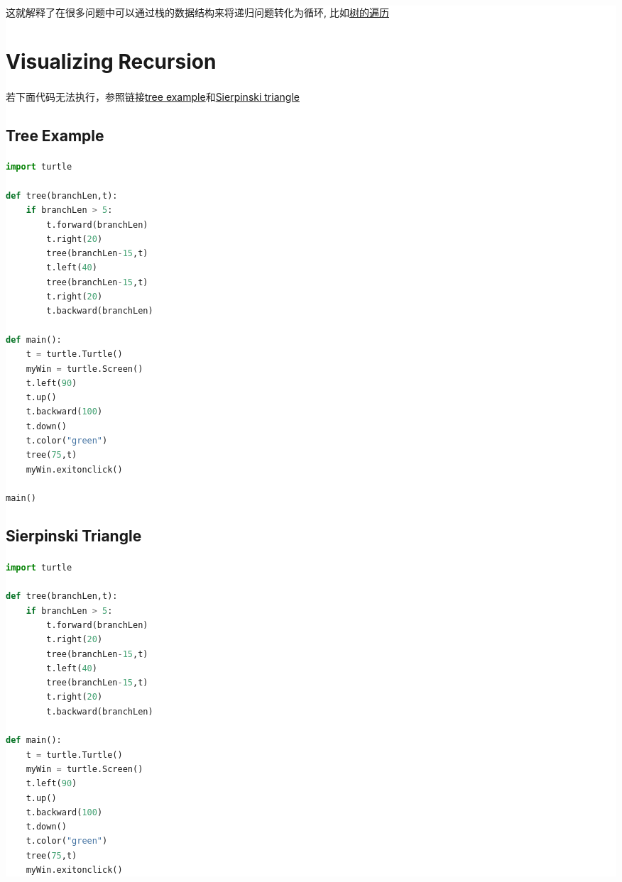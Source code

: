 这就解释了在很多问题中可以通过栈的数据结构来将递归问题转化为循环, 比如[树的遍历]()

# Visualizing Recursion

若下面代码无法执行，参照链接[tree example](http://interactivepython.org/runestone/static/pythonds/Recursion/pythondsintro-VisualizingRecursion.html)和[Sierpinski triangle](http://interactivepython.org/runestone/static/pythonds/Recursion/pythondsSierpinskiTriangle.html)

## Tree Example


```python
import turtle

def tree(branchLen,t):
    if branchLen > 5:
        t.forward(branchLen)
        t.right(20)
        tree(branchLen-15,t)
        t.left(40)
        tree(branchLen-15,t)
        t.right(20)
        t.backward(branchLen)

def main():
    t = turtle.Turtle()
    myWin = turtle.Screen()
    t.left(90)
    t.up()
    t.backward(100)
    t.down()
    t.color("green")
    tree(75,t)
    myWin.exitonclick()

main()
```

## Sierpinski Triangle


```python
import turtle

def tree(branchLen,t):
    if branchLen > 5:
        t.forward(branchLen)
        t.right(20)
        tree(branchLen-15,t)
        t.left(40)
        tree(branchLen-15,t)
        t.right(20)
        t.backward(branchLen)

def main():
    t = turtle.Turtle()
    myWin = turtle.Screen()
    t.left(90)
    t.up()
    t.backward(100)
    t.down()
    t.color("green")
    tree(75,t)
    myWin.exitonclick()
```